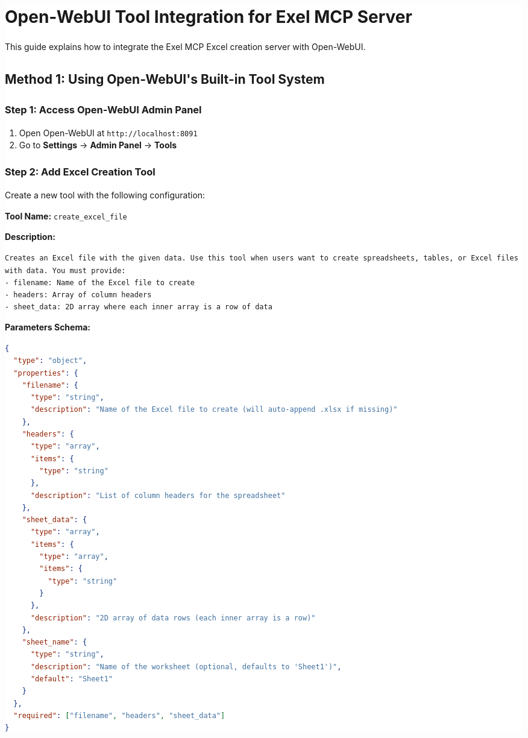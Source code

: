 # Open-WebUI Tool Integration for Exel MCP Server

This guide explains how to integrate the Exel MCP Excel creation server with Open-WebUI.

## Method 1: Using Open-WebUI's Built-in Tool System

### Step 1: Access Open-WebUI Admin Panel

1. Open Open-WebUI at `http://localhost:8091`
2. Go to **Settings** → **Admin Panel** → **Tools**

### Step 2: Add Excel Creation Tool

Create a new tool with the following configuration:

**Tool Name:** `create_excel_file`

**Description:**
```
Creates an Excel file with the given data. Use this tool when users want to create spreadsheets, tables, or Excel files with data. You must provide:
- filename: Name of the Excel file to create
- headers: Array of column headers
- sheet_data: 2D array where each inner array is a row of data
```

**Parameters Schema:**
```json
{
  "type": "object",
  "properties": {
    "filename": {
      "type": "string",
      "description": "Name of the Excel file to create (will auto-append .xlsx if missing)"
    },
    "headers": {
      "type": "array",
      "items": {
        "type": "string"
      },
      "description": "List of column headers for the spreadsheet"
    },
    "sheet_data": {
      "type": "array",
      "items": {
        "type": "array",
        "items": {
          "type": "string"
        }
      },
      "description": "2D array of data rows (each inner array is a row)"
    },
    "sheet_name": {
      "type": "string",
      "description": "Name of the worksheet (optional, defaults to 'Sheet1')",
      "default": "Sheet1"
    }
  },
  "required": ["filename", "headers", "sheet_data"]
}
```
